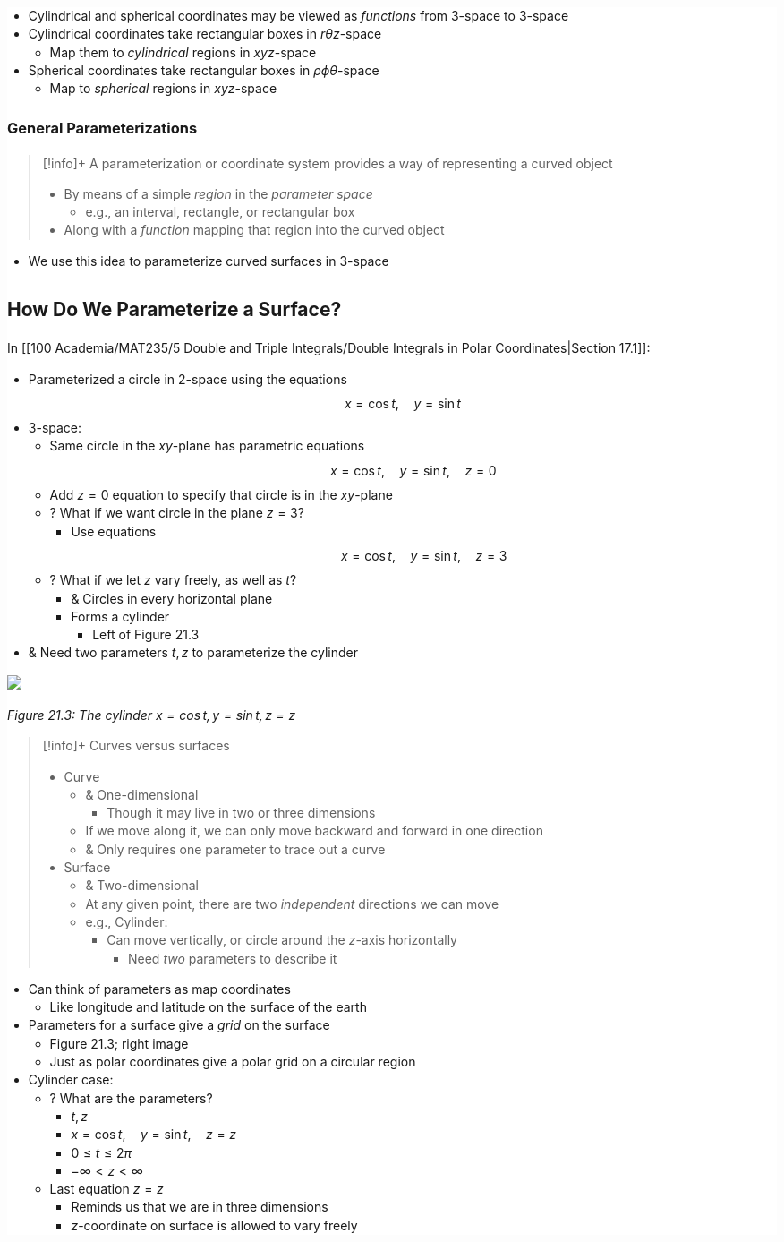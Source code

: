 - Cylindrical and spherical coordinates may be viewed as *functions* from 3-space to 3-space
- Cylindrical coordinates take rectangular boxes in $r\theta z$-space
    - Map them to *cylindrical* regions in $xyz$-space
- Spherical coordinates take rectangular boxes in $\rho \phi\theta$-space
    - Map to *spherical* regions in $xyz$-space

### General Parameterizations

> [!info]+ A parameterization or coordinate system provides a way of representing a curved object
> - By means of a simple *region* in the *parameter space*
>     - e.g., an interval, rectangle, or rectangular box
> - Along with a *function* mapping that region into the curved object

- We use this idea to parameterize curved surfaces in 3-space

## How Do We Parameterize a Surface?

In [[100 Academia/MAT235/5 Double and Triple Integrals/Double Integrals in Polar Coordinates\|Section 17.1]]:

- Parameterized a circle in 2-space using the equations $$x=\cos t, \quad y = \sin t$$
- 3-space:
    - Same circle in the $xy$-plane has parametric equations $$x = \cos t, \quad y = \sin t, \quad z = 0$$
    - Add $z = 0$ equation to specify that circle is in the $xy$-plane
    - ? What if we want circle in the plane $z = 3$?
        - Use equations $$x = \cos t,\quad y = \sin t,\quad z = 3$$
    - ? What if we let $z$ vary freely, as well as $t$?
        - & Circles in every horizontal plane
        - Forms a cylinder
            - Left of Figure 21.3
- & Need two parameters $t, z$ to parameterize the cylinder

![](https://i.imgur.com/SYMEe1N.png)

*Figure 21.3: The cylinder $x = \cos t, y = \sin t, z = z$*

> [!info]+ Curves versus surfaces
> - Curve
>     - & One-dimensional
>         - Though it may live in two or three dimensions
>     - If we move along it, we can only move backward and forward in one direction
>     - & Only requires one parameter to trace out a curve
> - Surface
>     - & Two-dimensional
>     - At any given point, there are two *independent* directions we can move
>     - e.g., Cylinder:
>         - Can move vertically, or circle around the $z$-axis horizontally
>             - Need *two* parameters to describe it

- Can think of parameters as map coordinates
    - Like longitude and latitude on the surface of the earth
- Parameters for a surface give a *grid* on the surface
    - Figure 21.3; right image
    - Just as polar coordinates give a polar grid on a circular region
- Cylinder case:
    - ? What are the parameters?
        - $t, z$
        - $x = \cos t,\quad y = \sin t,\quad z = z$
        - $0 \leq t \leq 2\pi$
        - $-\infty < z < \infty$
    - Last equation $z = z$
        - Reminds us that we are in three dimensions
        - $z$-coordinate on surface is allowed to vary freely
